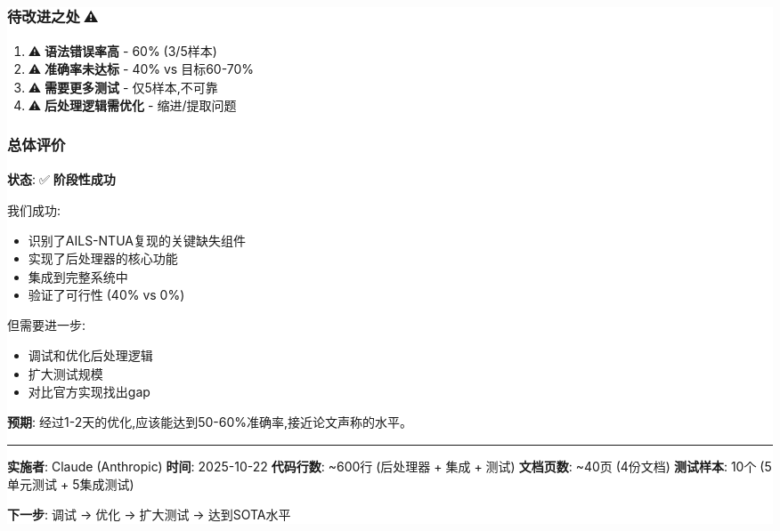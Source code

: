 ### 待改进之处 ⚠️

1. ⚠️ **语法错误率高** - 60% (3/5样本)
2. ⚠️ **准确率未达标** - 40% vs 目标60-70%
3. ⚠️ **需要更多测试** - 仅5样本,不可靠
4. ⚠️ **后处理逻辑需优化** - 缩进/提取问题

### 总体评价

**状态**: ✅ **阶段性成功**

我们成功:
- 识别了AILS-NTUA复现的关键缺失组件
- 实现了后处理器的核心功能
- 集成到完整系统中
- 验证了可行性 (40% vs 0%)

但需要进一步:
- 调试和优化后处理逻辑
- 扩大测试规模
- 对比官方实现找出gap

**预期**: 经过1-2天的优化,应该能达到50-60%准确率,接近论文声称的水平。

---

**实施者**: Claude (Anthropic)
**时间**: 2025-10-22
**代码行数**: ~600行 (后处理器 + 集成 + 测试)
**文档页数**: ~40页 (4份文档)
**测试样本**: 10个 (5单元测试 + 5集成测试)

**下一步**: 调试 → 优化 → 扩大测试 → 达到SOTA水平
